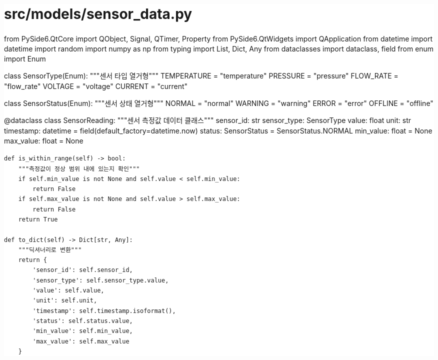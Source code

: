 # src/models/sensor_data.py
from PySide6.QtCore import QObject, Signal, QTimer, Property
from PySide6.QtWidgets import QApplication
from datetime import datetime
import random
import numpy as np
from typing import List, Dict, Any
from dataclasses import dataclass, field
from enum import Enum

class SensorType(Enum):
    """센서 타입 열거형"""
    TEMPERATURE = "temperature"
    PRESSURE = "pressure"
    FLOW_RATE = "flow_rate"
    VOLTAGE = "voltage"
    CURRENT = "current"

class SensorStatus(Enum):
    """센서 상태 열거형"""
    NORMAL = "normal"
    WARNING = "warning"
    ERROR = "error"
    OFFLINE = "offline"

@dataclass
class SensorReading:
    """센서 측정값 데이터 클래스"""
    sensor_id: str
    sensor_type: SensorType
    value: float
    unit: str
    timestamp: datetime = field(default_factory=datetime.now)
    status: SensorStatus = SensorStatus.NORMAL
    min_value: float = None
    max_value: float = None

    def is_within_range(self) -> bool:
        """측정값이 정상 범위 내에 있는지 확인"""
        if self.min_value is not None and self.value < self.min_value:
            return False
        if self.max_value is not None and self.value > self.max_value:
            return False
        return True

    def to_dict(self) -> Dict[str, Any]:
        """딕셔너리로 변환"""
        return {
            'sensor_id': self.sensor_id,
            'sensor_type': self.sensor_type.value,
            'value': self.value,
            'unit': self.unit,
            'timestamp': self.timestamp.isoformat(),
            'status': self.status.value,
            'min_value': self.min_value,
            'max_value': self.max_value
        }
